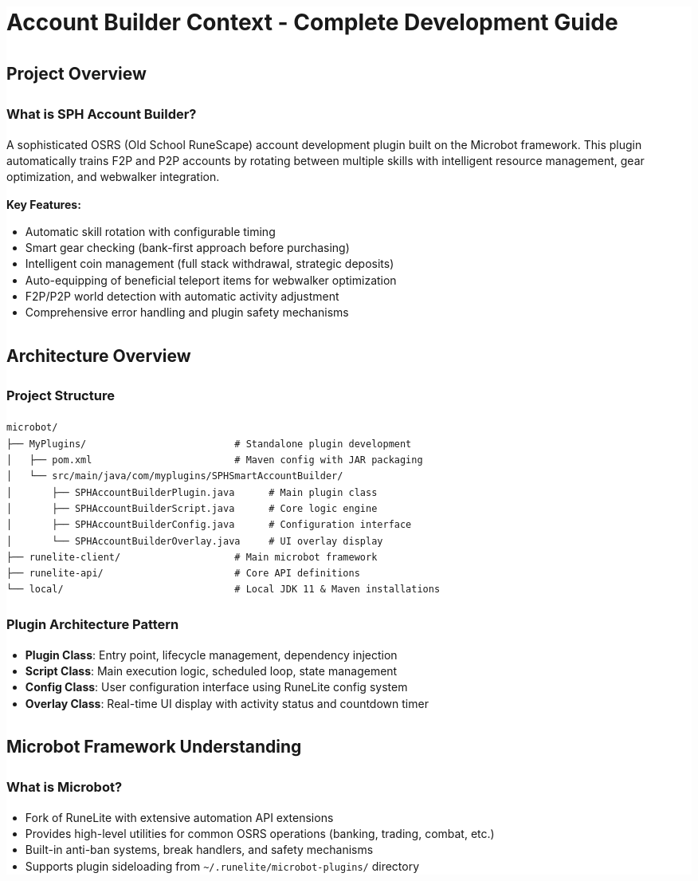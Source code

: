 # Account Builder Context - Complete Development Guide

## Project Overview

### What is SPH Account Builder?
A sophisticated OSRS (Old School RuneScape) account development plugin built on the Microbot framework. This plugin automatically trains F2P and P2P accounts by rotating between multiple skills with intelligent resource management, gear optimization, and webwalker integration.

**Key Features:**
- Automatic skill rotation with configurable timing
- Smart gear checking (bank-first approach before purchasing)
- Intelligent coin management (full stack withdrawal, strategic deposits)
- Auto-equipping of beneficial teleport items for webwalker optimization
- F2P/P2P world detection with automatic activity adjustment
- Comprehensive error handling and plugin safety mechanisms

## Architecture Overview

### Project Structure
```
microbot/
├── MyPlugins/                          # Standalone plugin development
│   ├── pom.xml                         # Maven config with JAR packaging
│   └── src/main/java/com/myplugins/SPHSmartAccountBuilder/
│       ├── SPHAccountBuilderPlugin.java      # Main plugin class
│       ├── SPHAccountBuilderScript.java      # Core logic engine
│       ├── SPHAccountBuilderConfig.java      # Configuration interface
│       └── SPHAccountBuilderOverlay.java     # UI overlay display
├── runelite-client/                    # Main microbot framework
├── runelite-api/                       # Core API definitions
└── local/                              # Local JDK 11 & Maven installations
```

### Plugin Architecture Pattern
- **Plugin Class**: Entry point, lifecycle management, dependency injection
- **Script Class**: Main execution logic, scheduled loop, state management
- **Config Class**: User configuration interface using RuneLite config system
- **Overlay Class**: Real-time UI display with activity status and countdown timer

## Microbot Framework Understanding

### What is Microbot?
- Fork of RuneLite with extensive automation API extensions
- Provides high-level utilities for common OSRS operations (banking, trading, combat, etc.)
- Built-in anti-ban systems, break handlers, and safety mechanisms
- Supports plugin sideloading from `~/.runelite/microbot-plugins/` directory
